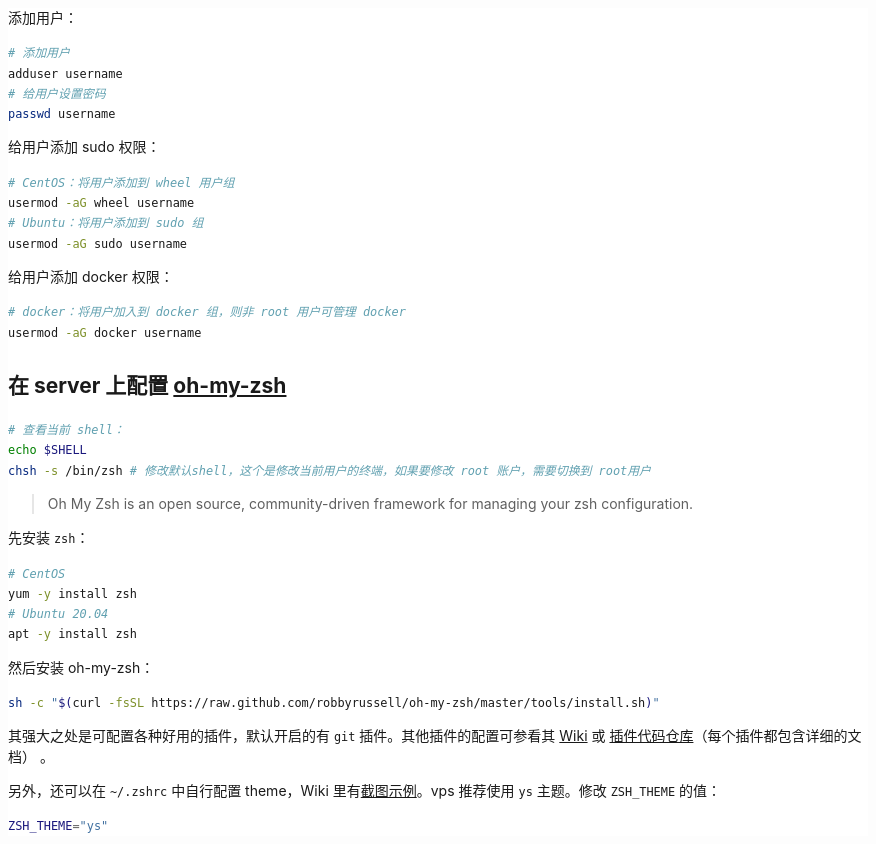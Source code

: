 添加用户：  

```bash
# 添加用户
adduser username
# 给用户设置密码
passwd username
```

给用户添加 sudo 权限：

```bash
# CentOS：将用户添加到 wheel 用户组
usermod -aG wheel username
# Ubuntu：将用户添加到 sudo 组 
usermod -aG sudo username
```

给用户添加 docker 权限：

```bash
# docker：将用户加入到 docker 组，则非 root 用户可管理 docker
usermod -aG docker username
```

## 在 server 上配置 [oh-my-zsh](https://ohmyz.sh/)

```bash
# 查看当前 shell：
echo $SHELL
chsh -s /bin/zsh # 修改默认shell，这个是修改当前用户的终端，如果要修改 root 账户，需要切换到 root用户
```

> Oh My Zsh is an open source, community-driven framework for managing your zsh configuration.

先安装 `zsh`：

```bash
# CentOS
yum -y install zsh
# Ubuntu 20.04
apt -y install zsh
```

然后安装 oh-my-zsh：

```bash
sh -c "$(curl -fsSL https://raw.github.com/robbyrussell/oh-my-zsh/master/tools/install.sh)"
```

其强大之处是可配置各种好用的插件，默认开启的有 `git` 插件。其他插件的配置可参看其 [Wiki](https://github.com/robbyrussell/oh-my-zsh/wiki/Plugins) 或 [插件代码仓库](https://github.com/robbyrussell/oh-my-zsh/tree/master/plugins)（每个插件都包含详细的文档） 。  

另外，还可以在 `~/.zshrc` 中自行配置 theme，Wiki 里有[截图示例](https://github.com/robbyrussell/oh-my-zsh/wiki/themes)。vps 推荐使用 `ys` 主题。修改 `ZSH_THEME` 的值：  

```bash
ZSH_THEME="ys"
```
